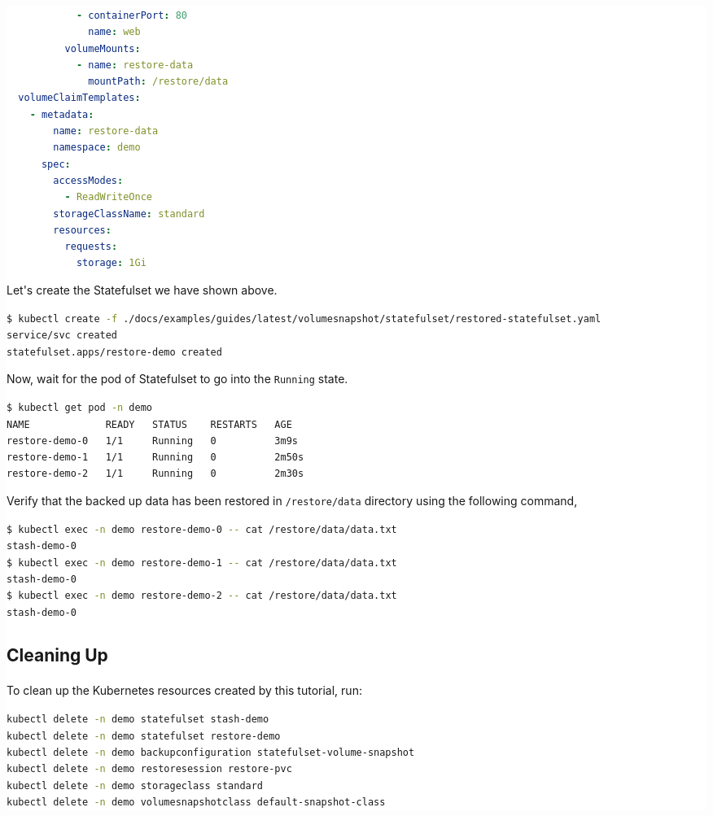 ```yaml
            - containerPort: 80
              name: web
          volumeMounts:
            - name: restore-data
              mountPath: /restore/data
  volumeClaimTemplates:
    - metadata:
        name: restore-data
        namespace: demo
      spec:
        accessModes:
          - ReadWriteOnce
        storageClassName: standard
        resources:
          requests:
            storage: 1Gi
```

Let's create the Statefulset we have shown above.

```bash
$ kubectl create -f ./docs/examples/guides/latest/volumesnapshot/statefulset/restored-statefulset.yaml
service/svc created
statefulset.apps/restore-demo created
```

Now, wait for the pod of Statefulset to go into the `Running` state.

```bash
$ kubectl get pod -n demo
NAME             READY   STATUS    RESTARTS   AGE
restore-demo-0   1/1     Running   0          3m9s
restore-demo-1   1/1     Running   0          2m50s
restore-demo-2   1/1     Running   0          2m30s
```

Verify that the backed up data has been restored in `/restore/data` directory using the following command,

```bash
$ kubectl exec -n demo restore-demo-0 -- cat /restore/data/data.txt
stash-demo-0
$ kubectl exec -n demo restore-demo-1 -- cat /restore/data/data.txt
stash-demo-0
$ kubectl exec -n demo restore-demo-2 -- cat /restore/data/data.txt
stash-demo-0
```

## Cleaning Up

To clean up the Kubernetes resources created by this tutorial, run:

```bash
kubectl delete -n demo statefulset stash-demo
kubectl delete -n demo statefulset restore-demo
kubectl delete -n demo backupconfiguration statefulset-volume-snapshot
kubectl delete -n demo restoresession restore-pvc
kubectl delete -n demo storageclass standard
kubectl delete -n demo volumesnapshotclass default-snapshot-class
```

